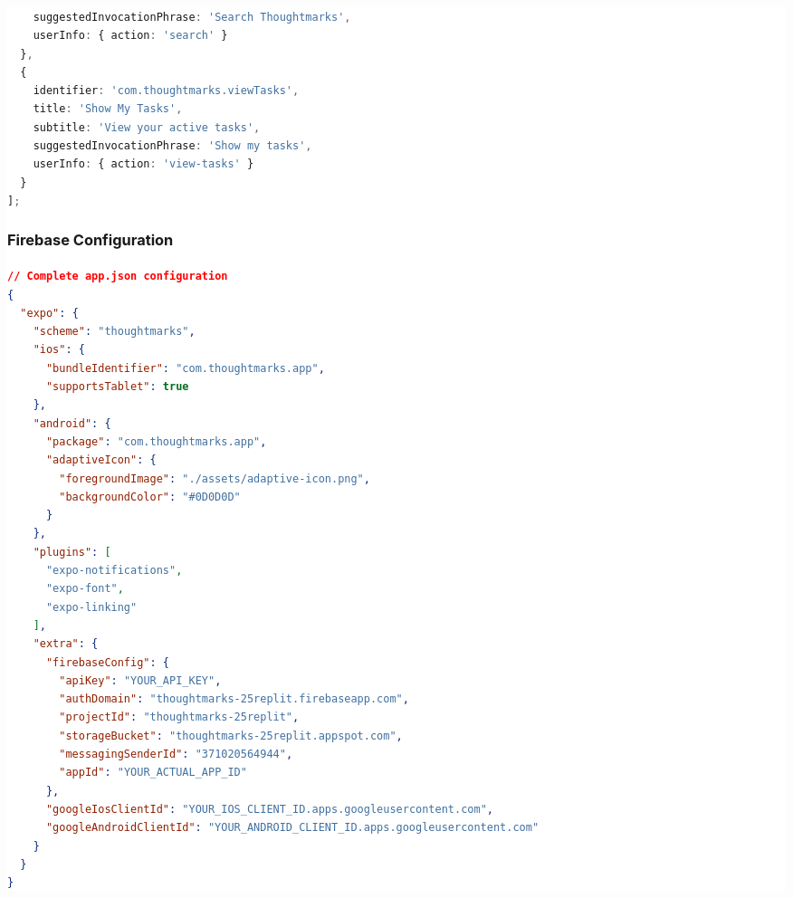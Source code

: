 ```typescript
    suggestedInvocationPhrase: 'Search Thoughtmarks',
    userInfo: { action: 'search' }
  },
  {
    identifier: 'com.thoughtmarks.viewTasks',
    title: 'Show My Tasks',
    subtitle: 'View your active tasks',
    suggestedInvocationPhrase: 'Show my tasks',
    userInfo: { action: 'view-tasks' }
  }
];
```

### **Firebase Configuration**

```json
// Complete app.json configuration
{
  "expo": {
    "scheme": "thoughtmarks",
    "ios": {
      "bundleIdentifier": "com.thoughtmarks.app",
      "supportsTablet": true
    },
    "android": {
      "package": "com.thoughtmarks.app",
      "adaptiveIcon": {
        "foregroundImage": "./assets/adaptive-icon.png",
        "backgroundColor": "#0D0D0D"
      }
    },
    "plugins": [
      "expo-notifications",
      "expo-font",
      "expo-linking"
    ],
    "extra": {
      "firebaseConfig": {
        "apiKey": "YOUR_API_KEY",
        "authDomain": "thoughtmarks-25replit.firebaseapp.com",
        "projectId": "thoughtmarks-25replit",
        "storageBucket": "thoughtmarks-25replit.appspot.com",
        "messagingSenderId": "371020564944",
        "appId": "YOUR_ACTUAL_APP_ID"
      },
      "googleIosClientId": "YOUR_IOS_CLIENT_ID.apps.googleusercontent.com",
      "googleAndroidClientId": "YOUR_ANDROID_CLIENT_ID.apps.googleusercontent.com"
    }
  }
}
```
